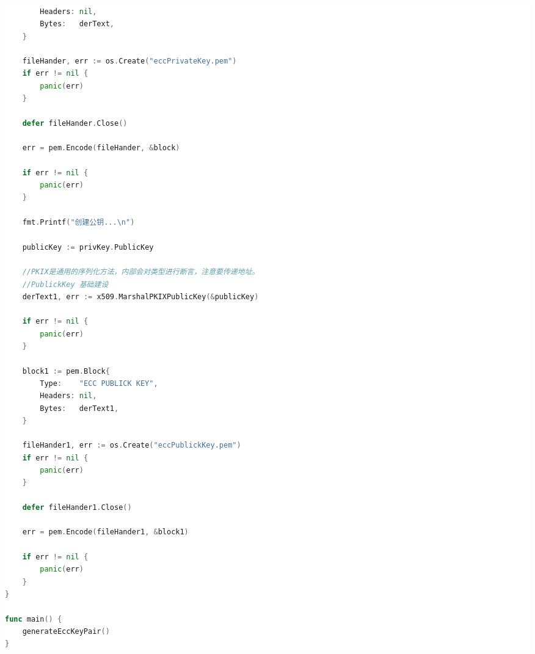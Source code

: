 ```go
		Headers: nil,
		Bytes:   derText,
	}

	fileHander, err := os.Create("eccPrivateKey.pem")
	if err != nil {
		panic(err)
	}

	defer fileHander.Close()

	err = pem.Encode(fileHander, &block)

	if err != nil {
		panic(err)
	}

	fmt.Printf("创建公钥...\n")

	publicKey := privKey.PublicKey

    //PKIX是通用的序列化方法，内部会对类型进行断言，注意要传递地址。
    //PublickKey 基础建设
	derText1, err := x509.MarshalPKIXPublicKey(&publicKey)

	if err != nil {
		panic(err)
	}

	block1 := pem.Block{
		Type:    "ECC PUBLICK KEY",
		Headers: nil,
		Bytes:   derText1,
	}

	fileHander1, err := os.Create("eccPublickKey.pem")
	if err != nil {
		panic(err)
	}

	defer fileHander1.Close()

	err = pem.Encode(fileHander1, &block1)

	if err != nil {
		panic(err)
	}
}

func main() {
	generateEccKeyPair()
}
```
